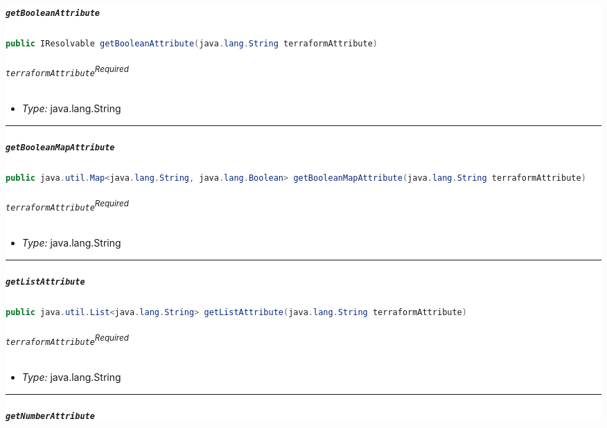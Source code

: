 
##### `getBooleanAttribute` <a name="getBooleanAttribute" id="rhizo-co-terraform-provider-oci.dataOciRedisRedisClusterNodes.DataOciRedisRedisClusterNodes.getBooleanAttribute"></a>

```java
public IResolvable getBooleanAttribute(java.lang.String terraformAttribute)
```

###### `terraformAttribute`<sup>Required</sup> <a name="terraformAttribute" id="rhizo-co-terraform-provider-oci.dataOciRedisRedisClusterNodes.DataOciRedisRedisClusterNodes.getBooleanAttribute.parameter.terraformAttribute"></a>

- *Type:* java.lang.String

---

##### `getBooleanMapAttribute` <a name="getBooleanMapAttribute" id="rhizo-co-terraform-provider-oci.dataOciRedisRedisClusterNodes.DataOciRedisRedisClusterNodes.getBooleanMapAttribute"></a>

```java
public java.util.Map<java.lang.String, java.lang.Boolean> getBooleanMapAttribute(java.lang.String terraformAttribute)
```

###### `terraformAttribute`<sup>Required</sup> <a name="terraformAttribute" id="rhizo-co-terraform-provider-oci.dataOciRedisRedisClusterNodes.DataOciRedisRedisClusterNodes.getBooleanMapAttribute.parameter.terraformAttribute"></a>

- *Type:* java.lang.String

---

##### `getListAttribute` <a name="getListAttribute" id="rhizo-co-terraform-provider-oci.dataOciRedisRedisClusterNodes.DataOciRedisRedisClusterNodes.getListAttribute"></a>

```java
public java.util.List<java.lang.String> getListAttribute(java.lang.String terraformAttribute)
```

###### `terraformAttribute`<sup>Required</sup> <a name="terraformAttribute" id="rhizo-co-terraform-provider-oci.dataOciRedisRedisClusterNodes.DataOciRedisRedisClusterNodes.getListAttribute.parameter.terraformAttribute"></a>

- *Type:* java.lang.String

---

##### `getNumberAttribute` <a name="getNumberAttribute" id="rhizo-co-terraform-provider-oci.dataOciRedisRedisClusterNodes.DataOciRedisRedisClusterNodes.getNumberAttribute"></a>
